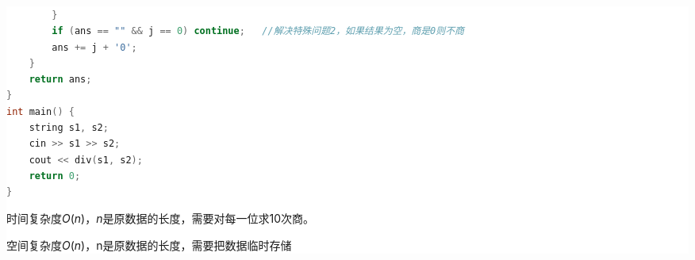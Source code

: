 ```cpp
		}
		if (ans == "" && j == 0) continue;   //解决特殊问题2，如果结果为空，商是0则不商
		ans += j + '0';
	}
	return ans;
}
int main() {
	string s1, s2;
	cin >> s1 >> s2;
	cout << div(s1, s2);
	return 0;
}

```

时间复杂度$O(n)$，$n$是原数据的长度，需要对每一位求10次商。

空间复杂度$O(n)$，n是原数据的长度，需要把数据临时存储

